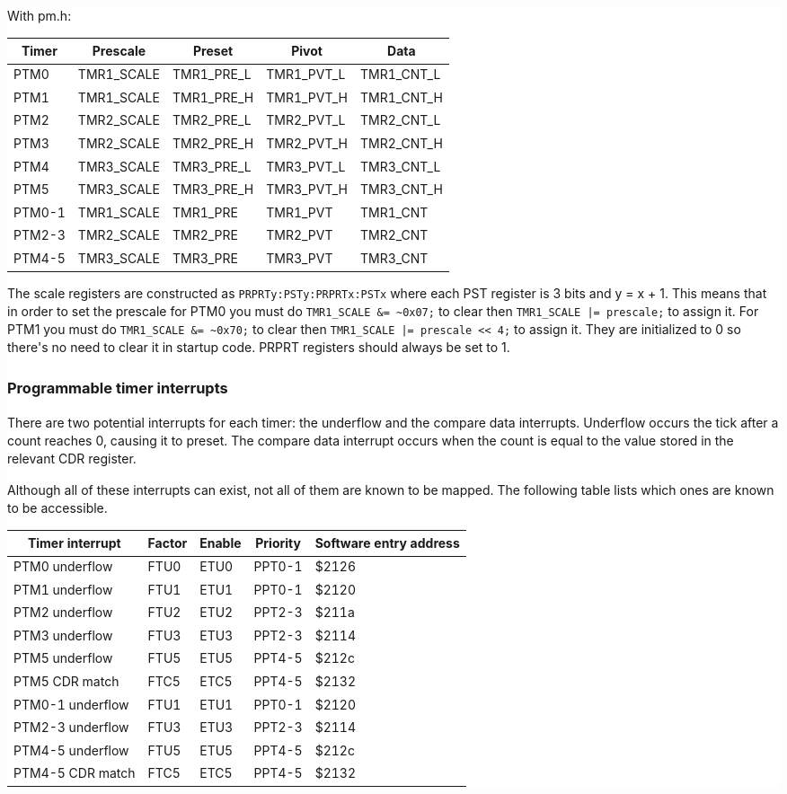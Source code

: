 With pm.h:

| Timer  | Prescale   | Preset     | Pivot      | Data       |
| ------ | ---------- | ---------- | ---------- | ---------- |
| PTM0   | TMR1_SCALE | TMR1_PRE_L | TMR1_PVT_L | TMR1_CNT_L |
| PTM1   | TMR1_SCALE | TMR1_PRE_H | TMR1_PVT_H | TMR1_CNT_H |
| PTM2   | TMR2_SCALE | TMR2_PRE_L | TMR2_PVT_L | TMR2_CNT_L |
| PTM3   | TMR2_SCALE | TMR2_PRE_H | TMR2_PVT_H | TMR2_CNT_H |
| PTM4   | TMR3_SCALE | TMR3_PRE_L | TMR3_PVT_L | TMR3_CNT_L |
| PTM5   | TMR3_SCALE | TMR3_PRE_H | TMR3_PVT_H | TMR3_CNT_H |
| PTM0-1 | TMR1_SCALE | TMR1_PRE   | TMR1_PVT   | TMR1_CNT   |
| PTM2-3 | TMR2_SCALE | TMR2_PRE   | TMR2_PVT   | TMR2_CNT   |
| PTM4-5 | TMR3_SCALE | TMR3_PRE   | TMR3_PVT   | TMR3_CNT   |

The scale registers are constructed as `PRPRTy:PSTy:PRPRTx:PSTx` where each PST register is 3 bits and y = x + 1. This means that in order to set the prescale for PTM0 you must do `TMR1_SCALE &= ~0x07;` to clear then `TMR1_SCALE |= prescale;` to assign it. For PTM1 you must do `TMR1_SCALE &= ~0x70;` to clear then `TMR1_SCALE |= prescale << 4;` to assign it. They are initialized to 0 so there's no need to clear it in startup code. PRPRT registers should always be set to 1.

### Programmable timer interrupts

There are two potential interrupts for each timer: the underflow and the compare data interrupts. Underflow occurs the tick after a count reaches 0, causing it to preset. The compare data interrupt occurs when the count is equal to the value stored in the relevant CDR register.

Although all of these interrupts can exist, not all of them are known to be mapped. The following table lists which ones are known to be accessible.

| Timer interrupt  | Factor | Enable | Priority | Software entry address |
| ---------------- | ------ | ------ | -------- | ---------------------- |
| PTM0 underflow   | FTU0   | ETU0   | PPT0-1   | $2126                  |
| PTM1 underflow   | FTU1   | ETU1   | PPT0-1   | $2120                  |
| PTM2 underflow   | FTU2   | ETU2   | PPT2-3   | $211a                  |
| PTM3 underflow   | FTU3   | ETU3   | PPT2-3   | $2114                  |
| PTM5 underflow   | FTU5   | ETU5   | PPT4-5   | $212c                  |
| PTM5 CDR match   | FTC5   | ETC5   | PPT4-5   | $2132                  |
| PTM0-1 underflow | FTU1   | ETU1   | PPT0-1   | $2120                  |
| PTM2-3 underflow | FTU3   | ETU3   | PPT2-3   | $2114                  |
| PTM4-5 underflow | FTU5   | ETU5   | PPT4-5   | $212c                  |
| PTM4-5 CDR match | FTC5   | ETC5   | PPT4-5   | $2132                  |
